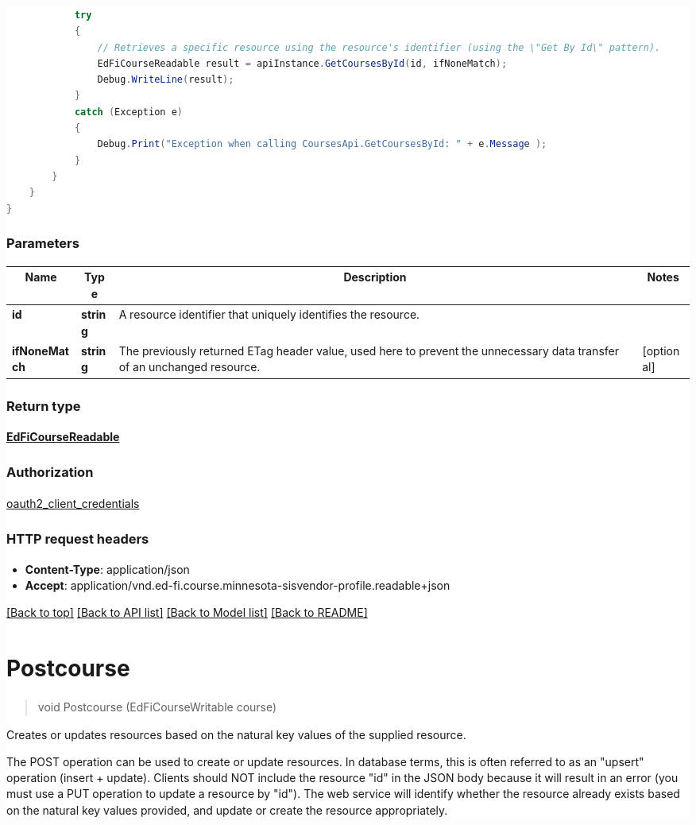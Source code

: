 ```csharp
            try
            {
                // Retrieves a specific resource using the resource's identifier (using the \"Get By Id\" pattern).
                EdFiCourseReadable result = apiInstance.GetCoursesById(id, ifNoneMatch);
                Debug.WriteLine(result);
            }
            catch (Exception e)
            {
                Debug.Print("Exception when calling CoursesApi.GetCoursesById: " + e.Message );
            }
        }
    }
}
```

### Parameters

Name | Type | Description  | Notes
------------- | ------------- | ------------- | -------------
 **id** | **string**| A resource identifier that uniquely identifies the resource. | 
 **ifNoneMatch** | **string**| The previously returned ETag header value, used here to prevent the unnecessary data transfer of an unchanged resource. | [optional] 

### Return type

[**EdFiCourseReadable**](EdFiCourseReadable.md)

### Authorization

[oauth2_client_credentials](../README.md#oauth2_client_credentials)

### HTTP request headers

 - **Content-Type**: application/json
 - **Accept**: application/vnd.ed-fi.course.minnesota-sisvendor-profile.readable+json

[[Back to top]](#) [[Back to API list]](../README.md#documentation-for-api-endpoints) [[Back to Model list]](../README.md#documentation-for-models) [[Back to README]](../README.md)

<a name="postcourse"></a>
# **Postcourse**
> void Postcourse (EdFiCourseWritable course)

Creates or updates resources based on the natural key values of the supplied resource.

The POST operation can be used to create or update resources. In database terms, this is often referred to as an \"upsert\" operation (insert + update). Clients should NOT include the resource \"id\" in the JSON body because it will result in an error (you must use a PUT operation to update a resource by \"id\"). The web service will identify whether the resource already exists based on the natural key values provided, and update or create the resource appropriately.
